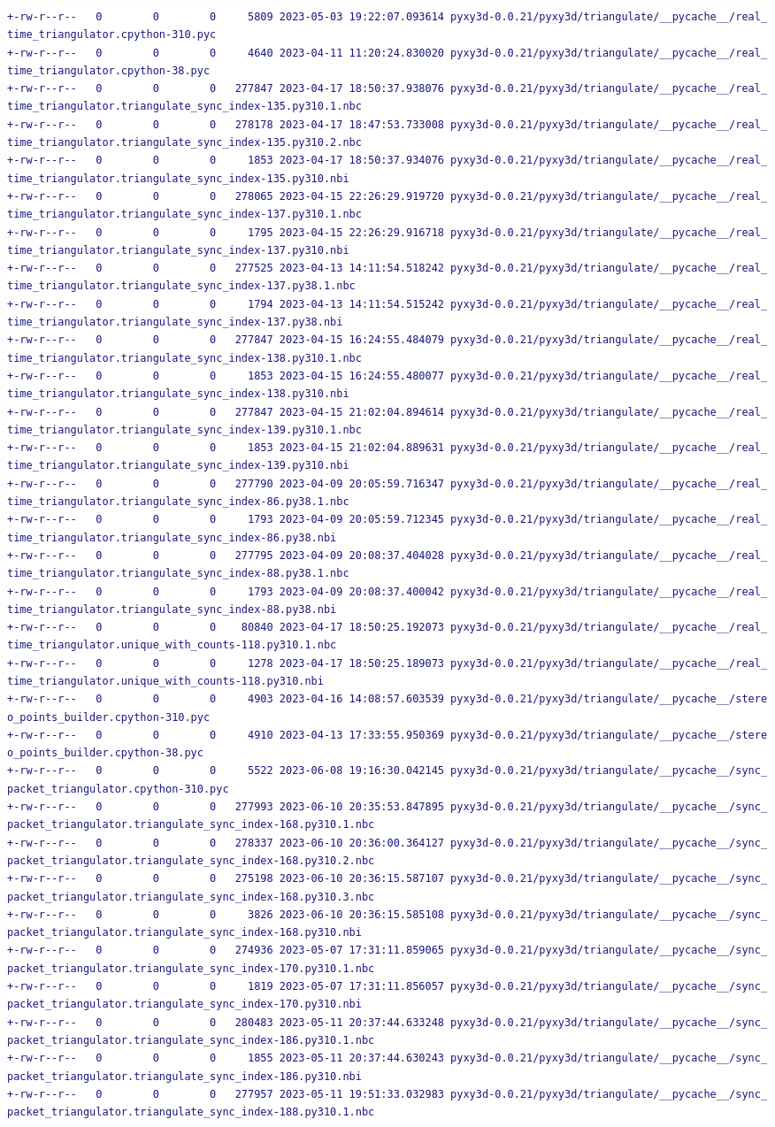 ```diff
+-rw-r--r--   0        0        0     5809 2023-05-03 19:22:07.093614 pyxy3d-0.0.21/pyxy3d/triangulate/__pycache__/real_time_triangulator.cpython-310.pyc
+-rw-r--r--   0        0        0     4640 2023-04-11 11:20:24.830020 pyxy3d-0.0.21/pyxy3d/triangulate/__pycache__/real_time_triangulator.cpython-38.pyc
+-rw-r--r--   0        0        0   277847 2023-04-17 18:50:37.938076 pyxy3d-0.0.21/pyxy3d/triangulate/__pycache__/real_time_triangulator.triangulate_sync_index-135.py310.1.nbc
+-rw-r--r--   0        0        0   278178 2023-04-17 18:47:53.733008 pyxy3d-0.0.21/pyxy3d/triangulate/__pycache__/real_time_triangulator.triangulate_sync_index-135.py310.2.nbc
+-rw-r--r--   0        0        0     1853 2023-04-17 18:50:37.934076 pyxy3d-0.0.21/pyxy3d/triangulate/__pycache__/real_time_triangulator.triangulate_sync_index-135.py310.nbi
+-rw-r--r--   0        0        0   278065 2023-04-15 22:26:29.919720 pyxy3d-0.0.21/pyxy3d/triangulate/__pycache__/real_time_triangulator.triangulate_sync_index-137.py310.1.nbc
+-rw-r--r--   0        0        0     1795 2023-04-15 22:26:29.916718 pyxy3d-0.0.21/pyxy3d/triangulate/__pycache__/real_time_triangulator.triangulate_sync_index-137.py310.nbi
+-rw-r--r--   0        0        0   277525 2023-04-13 14:11:54.518242 pyxy3d-0.0.21/pyxy3d/triangulate/__pycache__/real_time_triangulator.triangulate_sync_index-137.py38.1.nbc
+-rw-r--r--   0        0        0     1794 2023-04-13 14:11:54.515242 pyxy3d-0.0.21/pyxy3d/triangulate/__pycache__/real_time_triangulator.triangulate_sync_index-137.py38.nbi
+-rw-r--r--   0        0        0   277847 2023-04-15 16:24:55.484079 pyxy3d-0.0.21/pyxy3d/triangulate/__pycache__/real_time_triangulator.triangulate_sync_index-138.py310.1.nbc
+-rw-r--r--   0        0        0     1853 2023-04-15 16:24:55.480077 pyxy3d-0.0.21/pyxy3d/triangulate/__pycache__/real_time_triangulator.triangulate_sync_index-138.py310.nbi
+-rw-r--r--   0        0        0   277847 2023-04-15 21:02:04.894614 pyxy3d-0.0.21/pyxy3d/triangulate/__pycache__/real_time_triangulator.triangulate_sync_index-139.py310.1.nbc
+-rw-r--r--   0        0        0     1853 2023-04-15 21:02:04.889631 pyxy3d-0.0.21/pyxy3d/triangulate/__pycache__/real_time_triangulator.triangulate_sync_index-139.py310.nbi
+-rw-r--r--   0        0        0   277790 2023-04-09 20:05:59.716347 pyxy3d-0.0.21/pyxy3d/triangulate/__pycache__/real_time_triangulator.triangulate_sync_index-86.py38.1.nbc
+-rw-r--r--   0        0        0     1793 2023-04-09 20:05:59.712345 pyxy3d-0.0.21/pyxy3d/triangulate/__pycache__/real_time_triangulator.triangulate_sync_index-86.py38.nbi
+-rw-r--r--   0        0        0   277795 2023-04-09 20:08:37.404028 pyxy3d-0.0.21/pyxy3d/triangulate/__pycache__/real_time_triangulator.triangulate_sync_index-88.py38.1.nbc
+-rw-r--r--   0        0        0     1793 2023-04-09 20:08:37.400042 pyxy3d-0.0.21/pyxy3d/triangulate/__pycache__/real_time_triangulator.triangulate_sync_index-88.py38.nbi
+-rw-r--r--   0        0        0    80840 2023-04-17 18:50:25.192073 pyxy3d-0.0.21/pyxy3d/triangulate/__pycache__/real_time_triangulator.unique_with_counts-118.py310.1.nbc
+-rw-r--r--   0        0        0     1278 2023-04-17 18:50:25.189073 pyxy3d-0.0.21/pyxy3d/triangulate/__pycache__/real_time_triangulator.unique_with_counts-118.py310.nbi
+-rw-r--r--   0        0        0     4903 2023-04-16 14:08:57.603539 pyxy3d-0.0.21/pyxy3d/triangulate/__pycache__/stereo_points_builder.cpython-310.pyc
+-rw-r--r--   0        0        0     4910 2023-04-13 17:33:55.950369 pyxy3d-0.0.21/pyxy3d/triangulate/__pycache__/stereo_points_builder.cpython-38.pyc
+-rw-r--r--   0        0        0     5522 2023-06-08 19:16:30.042145 pyxy3d-0.0.21/pyxy3d/triangulate/__pycache__/sync_packet_triangulator.cpython-310.pyc
+-rw-r--r--   0        0        0   277993 2023-06-10 20:35:53.847895 pyxy3d-0.0.21/pyxy3d/triangulate/__pycache__/sync_packet_triangulator.triangulate_sync_index-168.py310.1.nbc
+-rw-r--r--   0        0        0   278337 2023-06-10 20:36:00.364127 pyxy3d-0.0.21/pyxy3d/triangulate/__pycache__/sync_packet_triangulator.triangulate_sync_index-168.py310.2.nbc
+-rw-r--r--   0        0        0   275198 2023-06-10 20:36:15.587107 pyxy3d-0.0.21/pyxy3d/triangulate/__pycache__/sync_packet_triangulator.triangulate_sync_index-168.py310.3.nbc
+-rw-r--r--   0        0        0     3826 2023-06-10 20:36:15.585108 pyxy3d-0.0.21/pyxy3d/triangulate/__pycache__/sync_packet_triangulator.triangulate_sync_index-168.py310.nbi
+-rw-r--r--   0        0        0   274936 2023-05-07 17:31:11.859065 pyxy3d-0.0.21/pyxy3d/triangulate/__pycache__/sync_packet_triangulator.triangulate_sync_index-170.py310.1.nbc
+-rw-r--r--   0        0        0     1819 2023-05-07 17:31:11.856057 pyxy3d-0.0.21/pyxy3d/triangulate/__pycache__/sync_packet_triangulator.triangulate_sync_index-170.py310.nbi
+-rw-r--r--   0        0        0   280483 2023-05-11 20:37:44.633248 pyxy3d-0.0.21/pyxy3d/triangulate/__pycache__/sync_packet_triangulator.triangulate_sync_index-186.py310.1.nbc
+-rw-r--r--   0        0        0     1855 2023-05-11 20:37:44.630243 pyxy3d-0.0.21/pyxy3d/triangulate/__pycache__/sync_packet_triangulator.triangulate_sync_index-186.py310.nbi
+-rw-r--r--   0        0        0   277957 2023-05-11 19:51:33.032983 pyxy3d-0.0.21/pyxy3d/triangulate/__pycache__/sync_packet_triangulator.triangulate_sync_index-188.py310.1.nbc
```